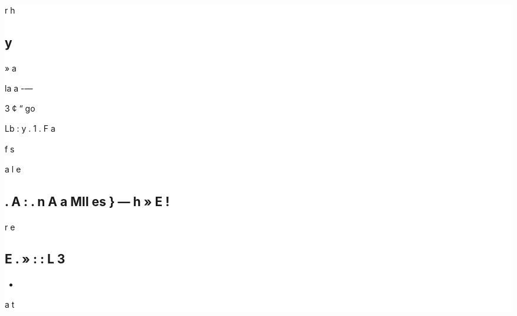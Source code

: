 r
h
 
y 
- 
» 
a
 
la
a 
-—
 
3 
¢ 
“ 
go
 
Lb 
: 
y 
. 
1 
. 
F
a
 
f
s
 
a
l
e
 
. 
A 
: 
. 
n 
A 
a 
MII 
es 
} 
— 
h 
» 
E 
! 
- 
r
e
 
E 
. 
» 
: 
: 
L 
3 
- 
- 
a
t
 